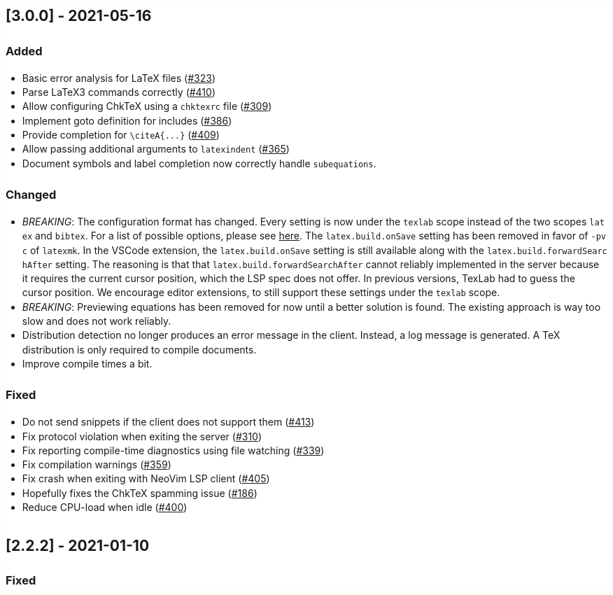## [3.0.0] - 2021-05-16

### Added

- Basic error analysis for LaTeX files ([#323](https://github.com/latex-lsp/texlab/issues/323))
- Parse LaTeX3 commands correctly ([#410](https://github.com/latex-lsp/texlab/issues/410))
- Allow configuring ChkTeX using a `chktexrc` file ([#309](https://github.com/latex-lsp/texlab/issues/309))
- Implement goto definition for includes ([#386](https://github.com/latex-lsp/texlab/issues/386))
- Provide completion for `\citeA{...}` ([#409](https://github.com/latex-lsp/texlab/issues/409))
- Allow passing additional arguments to `latexindent` ([#365](https://github.com/latex-lsp/texlab/issues/365))
- Document symbols and label completion now correctly handle `subequations`.

### Changed

- _BREAKING_: The configuration format has changed.
  Every setting is now under the `texlab` scope instead of the two scopes `latex` and `bibtex`. For a list of possible options, please see [here](docs/options.md).
  The `latex.build.onSave` setting has been removed in favor of `-pvc` of `latexmk`. In the VSCode extension, the `latex.build.onSave` setting is still available along with the `latex.build.forwardSearchAfter` setting. The reasoning is that that `latex.build.forwardSearchAfter` cannot reliably implemented in the server because it requires the current cursor position, which the LSP spec does not offer. In previous versions, TexLab had to guess the cursor position. We encourage editor extensions, to still support these settings under the `texlab` scope.
- _BREAKING_: Previewing equations has been removed for now until
  a better solution is found. The existing approach is way too slow and does not work reliably.
- Distribution detection no longer produces an error message in the client.
  Instead, a log message is generated. A TeX distribution is only required to compile documents.
- Improve compile times a bit.

### Fixed

- Do not send snippets if the client does not support them ([#413](https://github.com/latex-lsp/texlab/issues/413))
- Fix protocol violation when exiting the server ([#310](https://github.com/latex-lsp/texlab/issues/310))
- Fix reporting compile-time diagnostics using file watching ([#339](https://github.com/latex-lsp/texlab/issues/339))
- Fix compilation warnings ([#359](https://github.com/latex-lsp/texlab/issues/359))
- Fix crash when exiting with NeoVim LSP client ([#405](https://github.com/latex-lsp/texlab/issues/405))
- Hopefully fixes the ChkTeX spamming issue ([#186](https://github.com/latex-lsp/texlab/issues/186))
- Reduce CPU-load when idle ([#400](https://github.com/latex-lsp/texlab/issues/400))

## [2.2.2] - 2021-01-10

### Fixed
